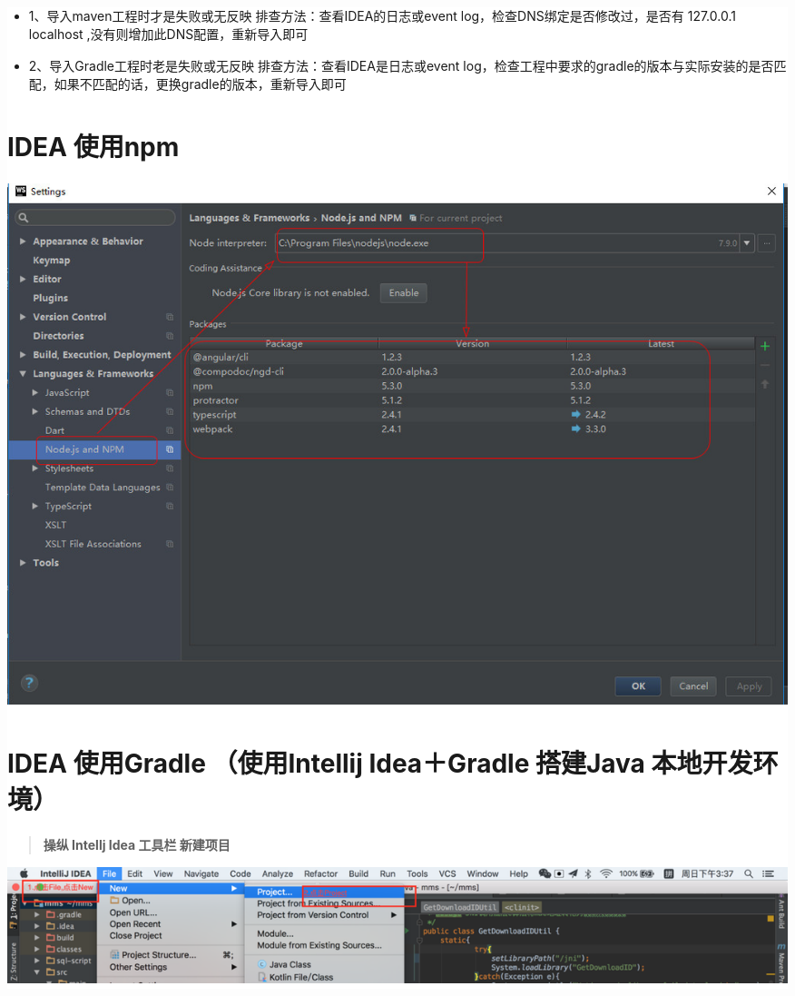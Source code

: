 - 1、导入maven工程时才是失败或无反映
排查方法：查看IDEA的日志或event log，检查DNS绑定是否修改过，是否有   127.0.0.1   localhost  ,没有则增加此DNS配置，重新导入即可

- 2、导入Gradle工程时老是失败或无反映
排查方法：查看IDEA是日志或event log，检查工程中要求的gradle的版本与实际安装的是否匹配，如果不匹配的话，更换gradle的版本，重新导入即可


# IDEA 使用npm 
![](./idea/039.jpg)


# IDEA 使用Gradle （使用Intellij Idea＋Gradle 搭建Java 本地开发环境）

>  **操纵 Intellj Idea 工具栏 新建项目**

![](./idea/050.png)
